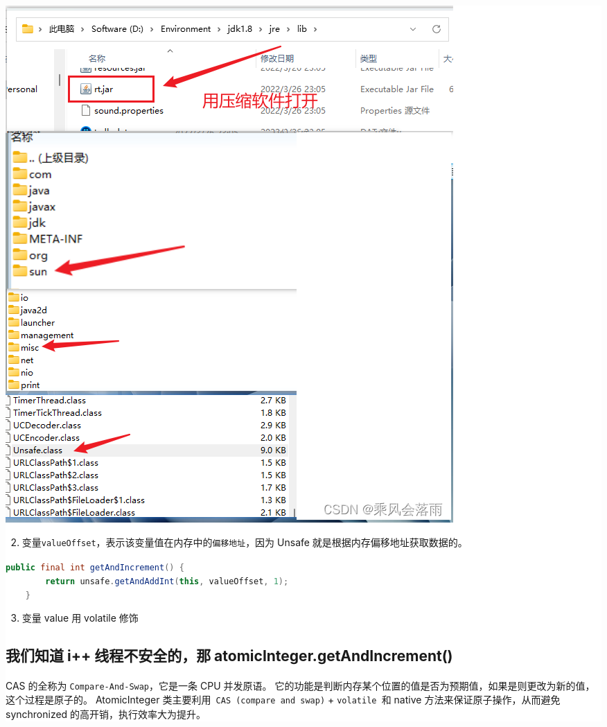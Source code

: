 ![img](image/7、CAS/192255d98f55489189a077e311461884-1662547714622-34.png)

2. 变量`valueOffset`，表示该变量值在内存中的`偏移地址`，因为 Unsafe 就是根据内存偏移地址获取数据的。

```java
public final int getAndIncrement() {
        return unsafe.getAndAddInt(this, valueOffset, 1);
    }
```

3. 变量 value 用 volatile 修饰

## 我们知道 i++ 线程不安全的，那 atomicInteger.getAndIncrement()

CAS 的全称为 `Compare-And-Swap`，它是一条 CPU 并发原语。
它的功能是判断内存某个位置的值是否为预期值，如果是则更改为新的值，这个过程是原子的。
AtomicInteger 类主要利用` CAS (compare and swap)` + `volatile `和 native 方法来保证原子操作，从而避免 synchronized 的高开销，执行效率大为提升。
